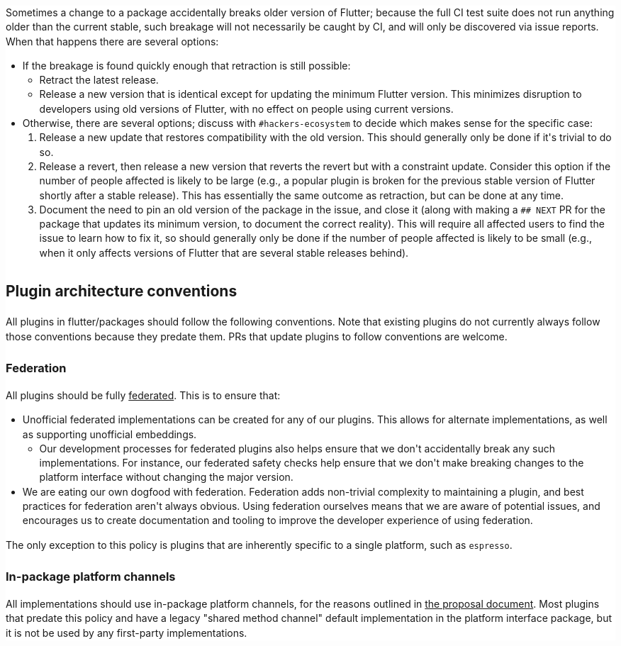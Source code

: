 Sometimes a change to a package accidentally breaks older version of Flutter; because the full CI test suite does not run anything older than the current stable, such breakage will not necessarily be caught by CI, and will only be discovered via issue reports. When that happens there are several options:
- If the breakage is found quickly enough that retraction is still possible:
    - Retract the latest release.
    - Release a new version that is identical except for updating the minimum Flutter version.
  This minimizes disruption to developers using old versions of Flutter, with no effect on people using current versions.
- Otherwise, there are several options; discuss with `#hackers-ecosystem` to decide which makes sense for the specific case:
    1. Release a new update that restores compatibility with the old version. This should generally only be done if it's trivial to do so.
    1. Release a revert, then release a new version that reverts the revert but with a constraint update. Consider this option if the number of people affected is likely to be large (e.g., a popular plugin is broken for the previous stable version of Flutter shortly after a stable release). This has essentially the same outcome as retraction, but can be done at any time.
    1. Document the need to pin an old version of the package in the issue, and close it (along with making a `## NEXT` PR for the package that updates its minimum version, to document the correct reality). This will require all affected users to find the issue to learn how to fix it, so should generally only be done if the number of people affected is likely to be small (e.g., when it only affects versions of Flutter that are several stable releases behind).

## Plugin architecture conventions

All plugins in flutter/packages should follow the following conventions. Note that existing plugins do not currently always follow those conventions because they predate them. PRs that update plugins to follow conventions are welcome.

### Federation

All plugins should be fully [federated](https://docs.flutter.dev/development/packages-and-plugins/developing-packages#federated-plugins). This is to ensure that:
- Unofficial federated implementations can be created for any of our plugins. This allows for alternate implementations, as well as supporting unofficial embeddings.
  - Our development processes for federated plugins also helps ensure that we don't accidentally break any such implementations. For instance, our federated safety checks help ensure that we don't make breaking changes to the platform interface without changing the major version.
- We are eating our own dogfood with federation. Federation adds non-trivial complexity to maintaining a plugin, and best practices for federation aren't always obvious. Using federation ourselves means that we are aware of potential issues, and encourages us to create documentation and tooling to improve the developer experience of using federation.

The only exception to this policy is plugins that are inherently specific to a single platform, such as `espresso`.

### In-package platform channels

All implementations should use in-package platform channels, for the reasons outlined in [the proposal document](https://flutter.dev/go/platform-channels-in-federated-plugins). Most plugins that predate this policy and have a legacy "shared method channel" default implementation in the platform interface package, but it is not be used by any first-party implementations.
